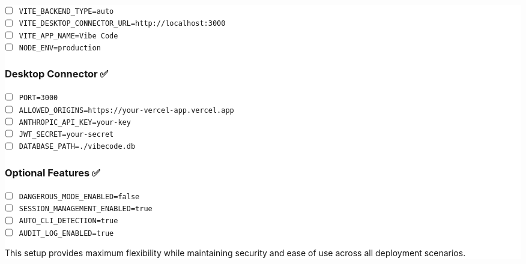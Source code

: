 - [ ] `VITE_BACKEND_TYPE=auto`
- [ ] `VITE_DESKTOP_CONNECTOR_URL=http://localhost:3000`
- [ ] `VITE_APP_NAME=Vibe Code`
- [ ] `NODE_ENV=production`

### Desktop Connector ✅

- [ ] `PORT=3000`
- [ ] `ALLOWED_ORIGINS=https://your-vercel-app.vercel.app`
- [ ] `ANTHROPIC_API_KEY=your-key`
- [ ] `JWT_SECRET=your-secret`
- [ ] `DATABASE_PATH=./vibecode.db`

### Optional Features ✅

- [ ] `DANGEROUS_MODE_ENABLED=false`
- [ ] `SESSION_MANAGEMENT_ENABLED=true`
- [ ] `AUTO_CLI_DETECTION=true`
- [ ] `AUDIT_LOG_ENABLED=true`

This setup provides maximum flexibility while maintaining security and ease of use across all deployment scenarios.
